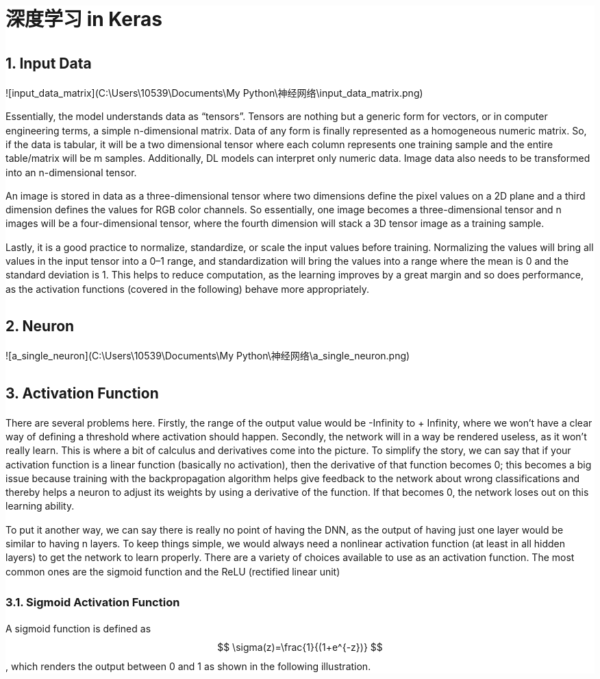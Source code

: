 # 深度学习 in Keras

## 1. Input Data

![input_data_matrix](C:\Users\10539\Documents\My Python\神经网络\input_data_matrix.png)

 Essentially,  the model understands data as “tensors”. Tensors are nothing but a generic form for vectors, or in computer engineering terms, a simple n-dimensional matrix. Data of any form is finally represented as a homogeneous numeric matrix. So, if the data is tabular, it will be a two dimensional tensor where each column represents one training sample  and the entire table/matrix will be m samples. Additionally, DL models can interpret only numeric data. Image data also needs to be transformed into an n-dimensional tensor. 

An image is stored in data as a three-dimensional tensor where two dimensions define the pixel values on a 2D plane and a third dimension defines the values for RGB color channels. So essentially, one image becomes a three-dimensional tensor and n images will be a four-dimensional tensor, where the fourth dimension will stack a 3D tensor image as a training sample. 

Lastly, it is a good practice to normalize, standardize, or scale the input values before training. Normalizing the values will bring all values in the input tensor into a 0–1 range, and standardization will bring the values into a range where the mean is 0 and the standard deviation is 1. This helps to reduce computation, as the learning improves by a great margin and so does performance, as the activation functions (covered in the following) behave more appropriately.

## 2. Neuron

![a_single_neuron](C:\Users\10539\Documents\My Python\神经网络\a_single_neuron.png)

## 3. Activation Function

There are several problems here. Firstly, the range of the output value would be -Infinity to + Infinity, where we won’t have a clear way of defining a threshold where activation should happen. Secondly, the network will in a way be rendered useless, as it won’t really learn. This is where a bit of calculus and derivatives come into the picture. To simplify the story, we can say that if your activation function is a linear function (basically no activation), then the derivative of that function becomes 0; this becomes a big issue because training with the backpropagation algorithm helps give feedback to the network about wrong classifications and thereby helps a neuron to adjust its weights by using a derivative of the function. If that becomes 0, the network loses out on this learning ability. 

 To put it another way, we can say there is really no point of having the DNN, as the output of having just one layer would be similar to having n layers. To keep things simple, we would always need a nonlinear activation function (at least in all hidden layers) to get the network to learn properly. There are a variety of choices available to use as an activation function. The most common ones are the sigmoid function and the ReLU (rectified linear unit)

### 3.1. Sigmoid Activation Function

A sigmoid function is defined as 
$$
\sigma(z)=\frac{1}{(1+e^{-z})}
$$
, which renders the output between 0 and 1 as shown in the following illustration. 
